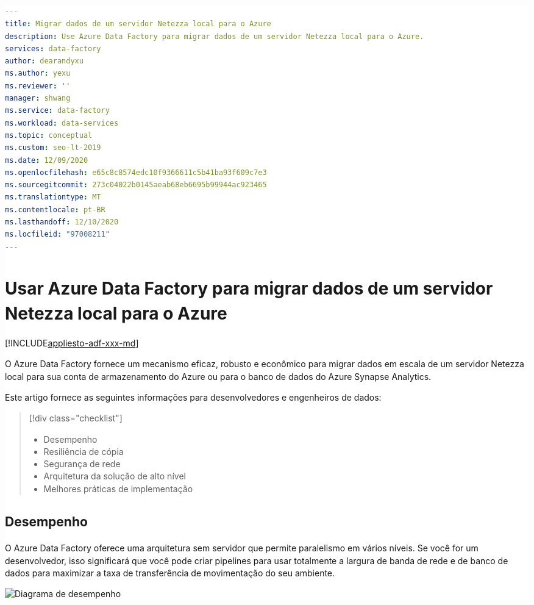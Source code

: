 ```yaml
---
title: Migrar dados de um servidor Netezza local para o Azure
description: Use Azure Data Factory para migrar dados de um servidor Netezza local para o Azure.
services: data-factory
author: dearandyxu
ms.author: yexu
ms.reviewer: ''
manager: shwang
ms.service: data-factory
ms.workload: data-services
ms.topic: conceptual
ms.custom: seo-lt-2019
ms.date: 12/09/2020
ms.openlocfilehash: e65c8c8574edc10f9366611c5b41ba93f609c7e3
ms.sourcegitcommit: 273c04022b0145aeab68eb6695b99944ac923465
ms.translationtype: MT
ms.contentlocale: pt-BR
ms.lasthandoff: 12/10/2020
ms.locfileid: "97008211"
---
```

# <a name="use-azure-data-factory-to-migrate-data-from-an-on-premises-netezza-server-to-azure"></a>Usar Azure Data Factory para migrar dados de um servidor Netezza local para o Azure 

[!INCLUDE[appliesto-adf-xxx-md](includes/appliesto-adf-xxx-md.md)]

O Azure Data Factory fornece um mecanismo eficaz, robusto e econômico para migrar dados em escala de um servidor Netezza local para sua conta de armazenamento do Azure ou para o banco de dados do Azure Synapse Analytics. 

Este artigo fornece as seguintes informações para desenvolvedores e engenheiros de dados:

> [!div class="checklist"]
> * Desempenho 
> * Resiliência de cópia
> * Segurança de rede
> * Arquitetura da solução de alto nível 
> * Melhores práticas de implementação  

## <a name="performance"></a>Desempenho

O Azure Data Factory oferece uma arquitetura sem servidor que permite paralelismo em vários níveis. Se você for um desenvolvedor, isso significará que você pode criar pipelines para usar totalmente a largura de banda de rede e de banco de dados para maximizar a taxa de transferência de movimentação do seu ambiente.

![Diagrama de desempenho](media/data-migration-guidance-netezza-azure-sqldw/performance.png)
